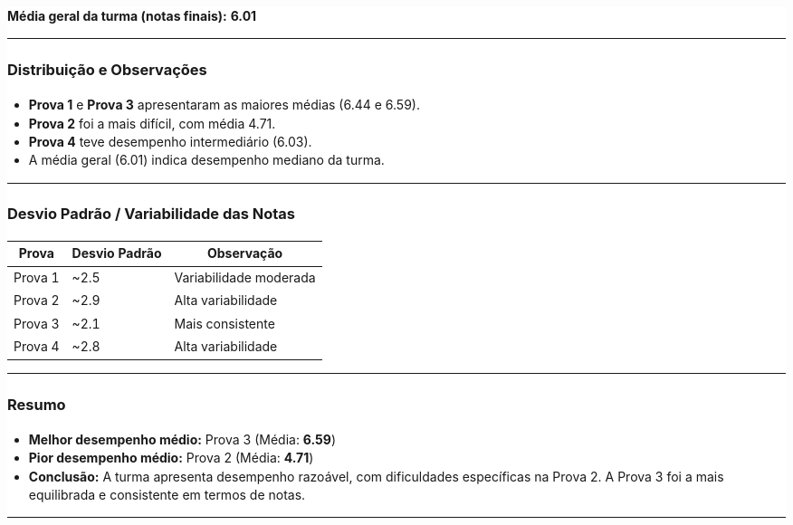 **Média geral da turma (notas finais):** **6.01**

---

### Distribuição e Observações

- **Prova 1** e **Prova 3** apresentaram as maiores médias (6.44 e 6.59).  
- **Prova 2** foi a mais difícil, com média 4.71.  
- **Prova 4** teve desempenho intermediário (6.03).  
- A média geral (6.01) indica desempenho mediano da turma.

---

### Desvio Padrão / Variabilidade das Notas

| Prova | Desvio Padrão | Observação |
|--------|----------------|-------------|
| Prova 1 | ~2.5 | Variabilidade moderada |
| Prova 2 | ~2.9 | Alta variabilidade |
| Prova 3 | ~2.1 | Mais consistente |
| Prova 4 | ~2.8 | Alta variabilidade |

---

### Resumo

- **Melhor desempenho médio:** Prova 3 (Média: **6.59**)  
- **Pior desempenho médio:** Prova 2 (Média: **4.71**)  
- **Conclusão:** A turma apresenta desempenho razoável, com dificuldades específicas na Prova 2. A Prova 3 foi a mais equilibrada e consistente em termos de notas.

---
